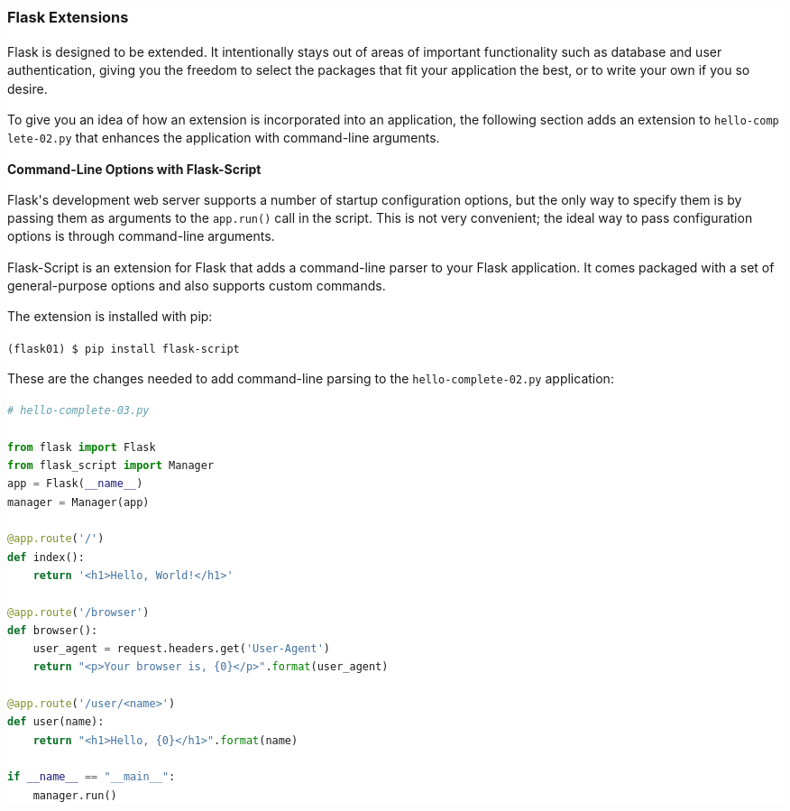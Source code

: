 ### Flask Extensions

Flask is designed to be extended. It intentionally stays out of areas of 
important functionality such as database and user authentication, giving 
you the freedom to select the packages that fit your application the 
best, or to write your own if you so desire.

To give you an idea of how an extension is incorporated into an 
application, the following section adds an extension 
to `hello-complete-02.py` that enhances the application with 
command-line arguments.

**Command-Line Options with Flask-Script**

Flask's development web server supports a number of startup 
configuration options, but the only way to specify them is by passing 
them as arguments to the `app.run()` call in the script. This is not 
very convenient; the ideal way to pass configuration options is through 
command-line arguments.

Flask-Script is an extension for Flask that adds a command-line parser 
to your Flask application. It comes packaged with a set of 
general-purpose options and also supports custom commands.

The extension is installed with pip:

```
(flask01) $ pip install flask-script
```

These are the changes needed to add command-line parsing to 
the `hello-complete-02.py` application:

```python
# hello-complete-03.py

from flask import Flask
from flask_script import Manager
app = Flask(__name__)
manager = Manager(app)

@app.route('/')
def index():
    return '<h1>Hello, World!</h1>'

@app.route('/browser')
def browser():
    user_agent = request.headers.get('User-Agent')
    return "<p>Your browser is, {0}</p>".format(user_agent)

@app.route('/user/<name>')
def user(name):
    return "<h1>Hello, {0}</h1>".format(name)

if __name__ == "__main__":
    manager.run()
```
